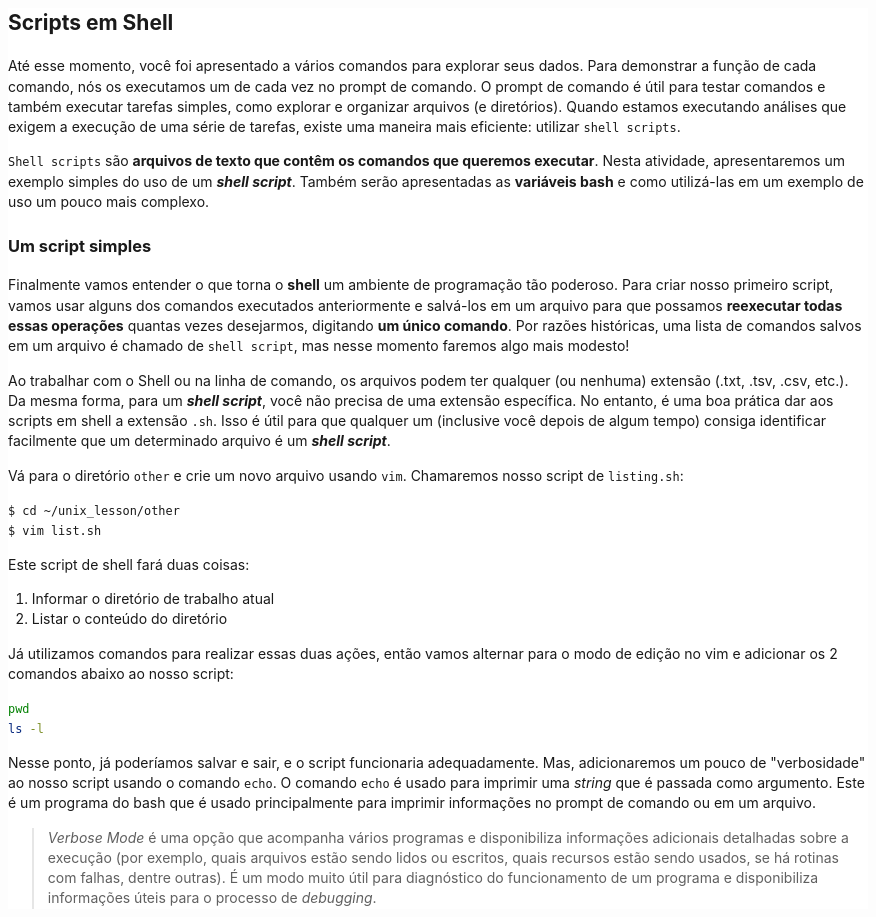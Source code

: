 
## Scripts em Shell

Até esse momento, você foi apresentado a vários comandos para explorar seus dados. Para demonstrar a função de cada comando, nós os executamos um de cada vez no prompt de comando. O prompt de comando é útil para testar comandos e também executar tarefas simples, como explorar e organizar arquivos (e diretórios). Quando estamos executando análises que exigem a execução de uma série de tarefas, existe uma maneira mais eficiente: utilizar `shell scripts`.

`Shell scripts` são **arquivos de texto que contêm os comandos que queremos executar**. Nesta atividade, apresentaremos um exemplo simples do uso de um **_shell script_**. Também serão apresentadas as **variáveis bash** e como utilizá-las em um exemplo de uso um pouco mais complexo.

### Um script simples

Finalmente vamos entender o que torna o **shell** um ambiente de programação tão poderoso. Para criar nosso primeiro script, vamos usar alguns dos comandos executados anteriormente e salvá-los em um arquivo para que possamos **reexecutar todas essas operações** quantas vezes desejarmos, digitando **um único comando**. Por razões históricas, uma lista de comandos salvos em um arquivo é chamado de `shell script`, mas nesse momento faremos algo mais modesto!

Ao trabalhar com o Shell ou na linha de comando, os arquivos podem ter qualquer (ou nenhuma) extensão (.txt, .tsv, .csv, etc.). Da mesma forma, para um **_shell script_**, você não precisa de uma extensão específica. No entanto, é uma boa prática dar aos scripts em shell a extensão `.sh`. Isso é útil para que qualquer um (inclusive você depois de algum tempo) consiga identificar facilmente que um determinado arquivo é um **_shell script_**.

Vá para o diretório `other` e crie um novo arquivo usando `vim`. Chamaremos nosso script de `listing.sh`:

```bash
$ cd ~/unix_lesson/other
$ vim list.sh
```

Este script de shell fará duas coisas:

1. Informar o diretório de trabalho atual
2. Listar o conteúdo do diretório

Já utilizamos comandos para realizar essas duas ações, então vamos alternar para o modo de edição no vim e adicionar os 2 comandos abaixo ao nosso script:

```bash
pwd
ls -l
```

Nesse ponto, já poderíamos salvar e sair, e o script funcionaria adequadamente. Mas, adicionaremos um pouco de "verbosidade" ao nosso script usando o comando `echo`. O comando `echo` é usado para imprimir uma _string_ que é passada como argumento. Este é um programa do bash que é usado principalmente para imprimir informações no prompt de comando ou em um arquivo.

> _Verbose Mode_ é uma opção que acompanha vários programas e disponibiliza informações adicionais detalhadas sobre a execução (por exemplo, quais arquivos estão sendo lidos ou escritos, quais recursos estão sendo usados, se há rotinas com falhas, dentre outras). É um modo muito útil para diagnóstico do funcionamento de um programa e disponibiliza informações úteis para o processo de _debugging_.
